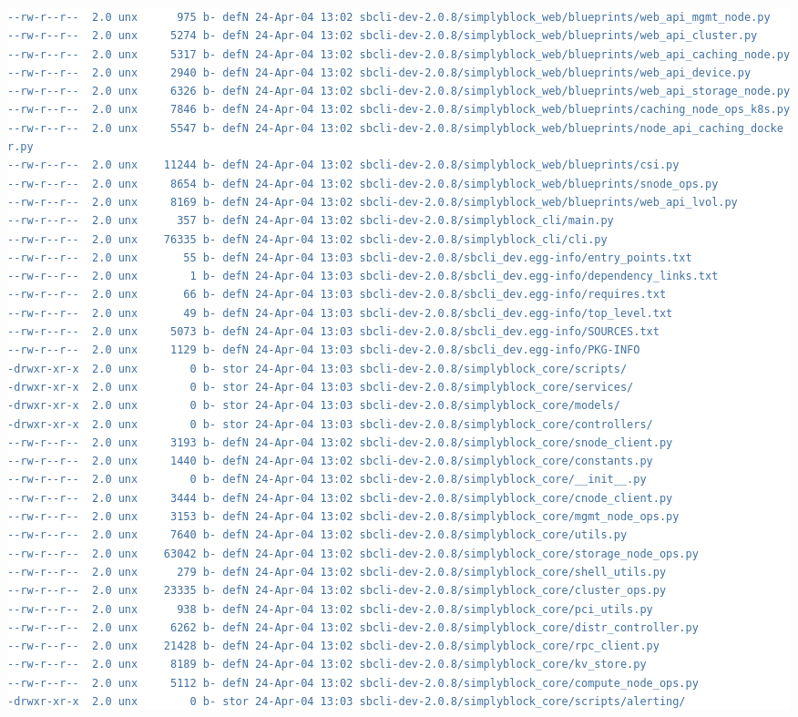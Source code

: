 ```diff
--rw-r--r--  2.0 unx      975 b- defN 24-Apr-04 13:02 sbcli-dev-2.0.8/simplyblock_web/blueprints/web_api_mgmt_node.py
--rw-r--r--  2.0 unx     5274 b- defN 24-Apr-04 13:02 sbcli-dev-2.0.8/simplyblock_web/blueprints/web_api_cluster.py
--rw-r--r--  2.0 unx     5317 b- defN 24-Apr-04 13:02 sbcli-dev-2.0.8/simplyblock_web/blueprints/web_api_caching_node.py
--rw-r--r--  2.0 unx     2940 b- defN 24-Apr-04 13:02 sbcli-dev-2.0.8/simplyblock_web/blueprints/web_api_device.py
--rw-r--r--  2.0 unx     6326 b- defN 24-Apr-04 13:02 sbcli-dev-2.0.8/simplyblock_web/blueprints/web_api_storage_node.py
--rw-r--r--  2.0 unx     7846 b- defN 24-Apr-04 13:02 sbcli-dev-2.0.8/simplyblock_web/blueprints/caching_node_ops_k8s.py
--rw-r--r--  2.0 unx     5547 b- defN 24-Apr-04 13:02 sbcli-dev-2.0.8/simplyblock_web/blueprints/node_api_caching_docker.py
--rw-r--r--  2.0 unx    11244 b- defN 24-Apr-04 13:02 sbcli-dev-2.0.8/simplyblock_web/blueprints/csi.py
--rw-r--r--  2.0 unx     8654 b- defN 24-Apr-04 13:02 sbcli-dev-2.0.8/simplyblock_web/blueprints/snode_ops.py
--rw-r--r--  2.0 unx     8169 b- defN 24-Apr-04 13:02 sbcli-dev-2.0.8/simplyblock_web/blueprints/web_api_lvol.py
--rw-r--r--  2.0 unx      357 b- defN 24-Apr-04 13:02 sbcli-dev-2.0.8/simplyblock_cli/main.py
--rw-r--r--  2.0 unx    76335 b- defN 24-Apr-04 13:02 sbcli-dev-2.0.8/simplyblock_cli/cli.py
--rw-r--r--  2.0 unx       55 b- defN 24-Apr-04 13:03 sbcli-dev-2.0.8/sbcli_dev.egg-info/entry_points.txt
--rw-r--r--  2.0 unx        1 b- defN 24-Apr-04 13:03 sbcli-dev-2.0.8/sbcli_dev.egg-info/dependency_links.txt
--rw-r--r--  2.0 unx       66 b- defN 24-Apr-04 13:03 sbcli-dev-2.0.8/sbcli_dev.egg-info/requires.txt
--rw-r--r--  2.0 unx       49 b- defN 24-Apr-04 13:03 sbcli-dev-2.0.8/sbcli_dev.egg-info/top_level.txt
--rw-r--r--  2.0 unx     5073 b- defN 24-Apr-04 13:03 sbcli-dev-2.0.8/sbcli_dev.egg-info/SOURCES.txt
--rw-r--r--  2.0 unx     1129 b- defN 24-Apr-04 13:03 sbcli-dev-2.0.8/sbcli_dev.egg-info/PKG-INFO
-drwxr-xr-x  2.0 unx        0 b- stor 24-Apr-04 13:03 sbcli-dev-2.0.8/simplyblock_core/scripts/
-drwxr-xr-x  2.0 unx        0 b- stor 24-Apr-04 13:03 sbcli-dev-2.0.8/simplyblock_core/services/
-drwxr-xr-x  2.0 unx        0 b- stor 24-Apr-04 13:03 sbcli-dev-2.0.8/simplyblock_core/models/
-drwxr-xr-x  2.0 unx        0 b- stor 24-Apr-04 13:03 sbcli-dev-2.0.8/simplyblock_core/controllers/
--rw-r--r--  2.0 unx     3193 b- defN 24-Apr-04 13:02 sbcli-dev-2.0.8/simplyblock_core/snode_client.py
--rw-r--r--  2.0 unx     1440 b- defN 24-Apr-04 13:02 sbcli-dev-2.0.8/simplyblock_core/constants.py
--rw-r--r--  2.0 unx        0 b- defN 24-Apr-04 13:02 sbcli-dev-2.0.8/simplyblock_core/__init__.py
--rw-r--r--  2.0 unx     3444 b- defN 24-Apr-04 13:02 sbcli-dev-2.0.8/simplyblock_core/cnode_client.py
--rw-r--r--  2.0 unx     3153 b- defN 24-Apr-04 13:02 sbcli-dev-2.0.8/simplyblock_core/mgmt_node_ops.py
--rw-r--r--  2.0 unx     7640 b- defN 24-Apr-04 13:02 sbcli-dev-2.0.8/simplyblock_core/utils.py
--rw-r--r--  2.0 unx    63042 b- defN 24-Apr-04 13:02 sbcli-dev-2.0.8/simplyblock_core/storage_node_ops.py
--rw-r--r--  2.0 unx      279 b- defN 24-Apr-04 13:02 sbcli-dev-2.0.8/simplyblock_core/shell_utils.py
--rw-r--r--  2.0 unx    23335 b- defN 24-Apr-04 13:02 sbcli-dev-2.0.8/simplyblock_core/cluster_ops.py
--rw-r--r--  2.0 unx      938 b- defN 24-Apr-04 13:02 sbcli-dev-2.0.8/simplyblock_core/pci_utils.py
--rw-r--r--  2.0 unx     6262 b- defN 24-Apr-04 13:02 sbcli-dev-2.0.8/simplyblock_core/distr_controller.py
--rw-r--r--  2.0 unx    21428 b- defN 24-Apr-04 13:02 sbcli-dev-2.0.8/simplyblock_core/rpc_client.py
--rw-r--r--  2.0 unx     8189 b- defN 24-Apr-04 13:02 sbcli-dev-2.0.8/simplyblock_core/kv_store.py
--rw-r--r--  2.0 unx     5112 b- defN 24-Apr-04 13:02 sbcli-dev-2.0.8/simplyblock_core/compute_node_ops.py
-drwxr-xr-x  2.0 unx        0 b- stor 24-Apr-04 13:03 sbcli-dev-2.0.8/simplyblock_core/scripts/alerting/
```